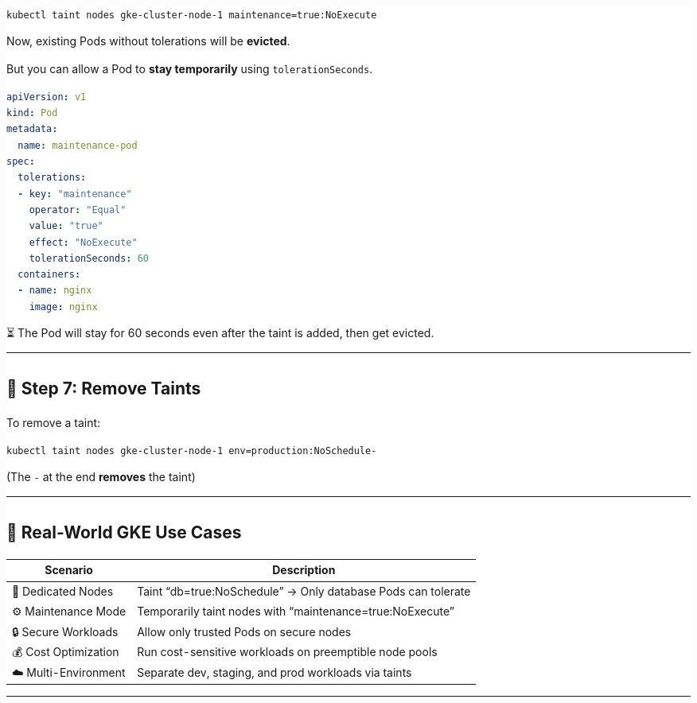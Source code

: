 ```bash
kubectl taint nodes gke-cluster-node-1 maintenance=true:NoExecute
```

Now, existing Pods without tolerations will be **evicted**.

But you can allow a Pod to **stay temporarily** using `tolerationSeconds`.

```yaml
apiVersion: v1
kind: Pod
metadata:
  name: maintenance-pod
spec:
  tolerations:
  - key: "maintenance"
    operator: "Equal"
    value: "true"
    effect: "NoExecute"
    tolerationSeconds: 60
  containers:
  - name: nginx
    image: nginx
```

⏳ The Pod will stay for 60 seconds even after the taint is added, then get evicted.

---

## 🧰 Step 7: Remove Taints

To remove a taint:

```bash
kubectl taint nodes gke-cluster-node-1 env=production:NoSchedule-
```

(The `-` at the end **removes** the taint)

---

## 🚀 Real-World GKE Use Cases

| Scenario | Description |
|-----------|--------------|
| 🧠 Dedicated Nodes | Taint “db=true:NoSchedule” → Only database Pods can tolerate |
| ⚙️ Maintenance Mode | Temporarily taint nodes with “maintenance=true:NoExecute” |
| 🔒 Secure Workloads | Allow only trusted Pods on secure nodes |
| 💰 Cost Optimization | Run cost-sensitive workloads on preemptible node pools |
| ☁️ Multi-Environment | Separate dev, staging, and prod workloads via taints |

---
